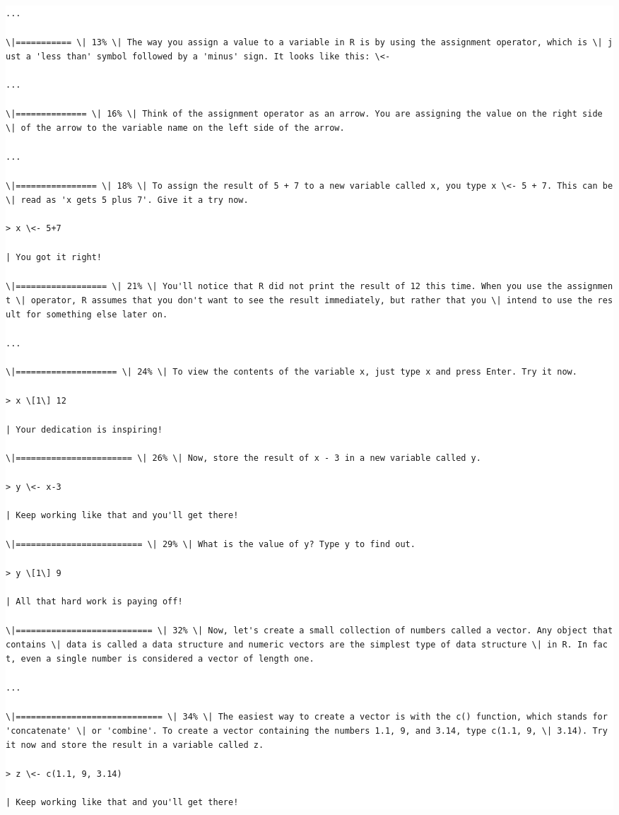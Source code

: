     ...

    \|=========== \| 13% \| The way you assign a value to a variable in R is by using the assignment operator, which is \| just a 'less than' symbol followed by a 'minus' sign. It looks like this: \<-

    ...

    \|============== \| 16% \| Think of the assignment operator as an arrow. You are assigning the value on the right side \| of the arrow to the variable name on the left side of the arrow.

    ...

    \|================ \| 18% \| To assign the result of 5 + 7 to a new variable called x, you type x \<- 5 + 7. This can be \| read as 'x gets 5 plus 7'. Give it a try now.

    > x \<- 5+7

    | You got it right!

    \|================== \| 21% \| You'll notice that R did not print the result of 12 this time. When you use the assignment \| operator, R assumes that you don't want to see the result immediately, but rather that you \| intend to use the result for something else later on.

    ...

    \|==================== \| 24% \| To view the contents of the variable x, just type x and press Enter. Try it now.

    > x \[1\] 12

    | Your dedication is inspiring!

    \|======================= \| 26% \| Now, store the result of x - 3 in a new variable called y.

    > y \<- x-3

    | Keep working like that and you'll get there!

    \|========================= \| 29% \| What is the value of y? Type y to find out.

    > y \[1\] 9

    | All that hard work is paying off!

    \|=========================== \| 32% \| Now, let's create a small collection of numbers called a vector. Any object that contains \| data is called a data structure and numeric vectors are the simplest type of data structure \| in R. In fact, even a single number is considered a vector of length one.

    ...

    \|============================= \| 34% \| The easiest way to create a vector is with the c() function, which stands for 'concatenate' \| or 'combine'. To create a vector containing the numbers 1.1, 9, and 3.14, type c(1.1, 9, \| 3.14). Try it now and store the result in a variable called z.

    > z \<- c(1.1, 9, 3.14)

    | Keep working like that and you'll get there!
